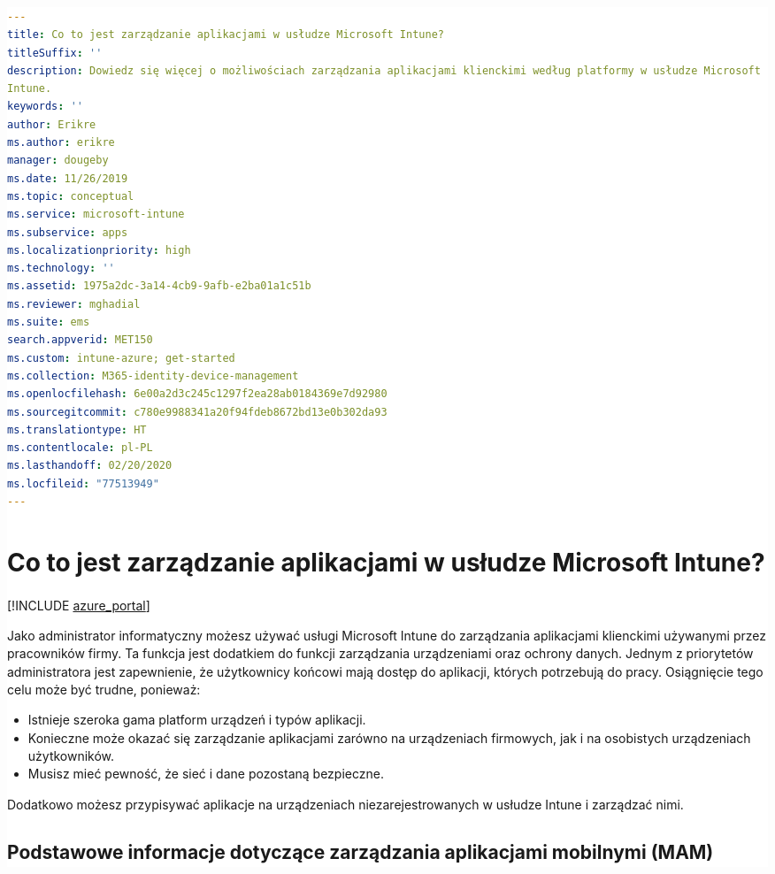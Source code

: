 ```yaml
---
title: Co to jest zarządzanie aplikacjami w usłudze Microsoft Intune?
titleSuffix: ''
description: Dowiedz się więcej o możliwościach zarządzania aplikacjami klienckimi według platformy w usłudze Microsoft Intune.
keywords: ''
author: Erikre
ms.author: erikre
manager: dougeby
ms.date: 11/26/2019
ms.topic: conceptual
ms.service: microsoft-intune
ms.subservice: apps
ms.localizationpriority: high
ms.technology: ''
ms.assetid: 1975a2dc-3a14-4cb9-9afb-e2ba01a1c51b
ms.reviewer: mghadial
ms.suite: ems
search.appverid: MET150
ms.custom: intune-azure; get-started
ms.collection: M365-identity-device-management
ms.openlocfilehash: 6e00a2d3c245c1297f2ea28ab0184369e7d92980
ms.sourcegitcommit: c780e9988341a20f94fdeb8672bd13e0b302da93
ms.translationtype: HT
ms.contentlocale: pl-PL
ms.lasthandoff: 02/20/2020
ms.locfileid: "77513949"
---
```

# <a name="what-is-microsoft-intune-app-management"></a>Co to jest zarządzanie aplikacjami w usłudze Microsoft Intune?


[!INCLUDE [azure_portal](../includes/azure_portal.md)]

Jako administrator informatyczny możesz używać usługi Microsoft Intune do zarządzania aplikacjami klienckimi używanymi przez pracowników firmy. Ta funkcja jest dodatkiem do funkcji zarządzania urządzeniami oraz ochrony danych. Jednym z priorytetów administratora jest zapewnienie, że użytkownicy końcowi mają dostęp do aplikacji, których potrzebują do pracy. Osiągnięcie tego celu może być trudne, ponieważ:
- Istnieje szeroka gama platform urządzeń i typów aplikacji.
- Konieczne może okazać się zarządzanie aplikacjami zarówno na urządzeniach firmowych, jak i na osobistych urządzeniach użytkowników.
- Musisz mieć pewność, że sieć i dane pozostaną bezpieczne.

Dodatkowo możesz przypisywać aplikacje na urządzeniach niezarejestrowanych w usłudze Intune i zarządzać nimi.

## <a name="mobile-application-management-mam-basics"></a>Podstawowe informacje dotyczące zarządzania aplikacjami mobilnymi (MAM)
